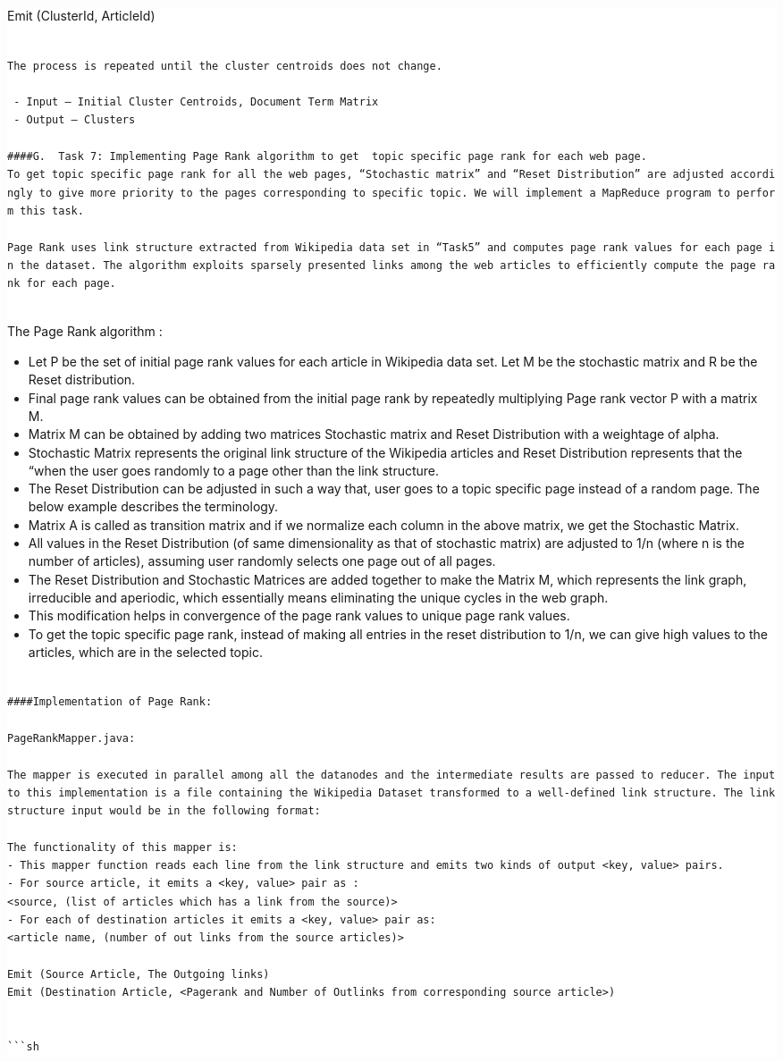 Emit (ClusterId, ArticleId)

```

The process is repeated until the cluster centroids does not change.

 - Input – Initial Cluster Centroids, Document Term Matrix
 - Output – Clusters

####G.	Task 7: Implementing Page Rank algorithm to get  topic specific page rank for each web page.
To get topic specific page rank for all the web pages, “Stochastic matrix” and “Reset Distribution” are adjusted accordingly to give more priority to the pages corresponding to specific topic. We will implement a MapReduce program to perform this task.

Page Rank uses link structure extracted from Wikipedia data set in “Task5” and computes page rank values for each page in the dataset. The algorithm exploits sparsely presented links among the web articles to efficiently compute the page rank for each page.
  
```
The Page Rank algorithm :  
 - Let P be the set of initial page rank values for each article in Wikipedia data set. Let M be the stochastic matrix and R be the Reset distribution.
 - Final page rank values can be obtained from the initial page rank by repeatedly multiplying Page rank vector P with a matrix M. 
 - Matrix M can be obtained by adding two matrices Stochastic matrix and Reset Distribution with a weightage of alpha.
 - Stochastic Matrix represents the original link structure of the Wikipedia articles and Reset Distribution represents that the “when the user goes randomly to a page other than the link structure. 
- The Reset Distribution can be adjusted in such a way that, user goes to a topic specific page instead of a random page. The below example describes the terminology. 
 - Matrix A is called as transition matrix and if we normalize each column in the above matrix, we get the Stochastic Matrix.
 - All values in the Reset Distribution (of same dimensionality as that of stochastic matrix) are adjusted to 1/n (where n is the number of articles), assuming user randomly selects one page out of all pages.
 - The Reset Distribution and Stochastic Matrices are added together to make the Matrix M, which represents the link graph, irreducible and aperiodic, which essentially means eliminating the unique cycles in the web graph.
 - This modification helps in convergence of the page rank values to unique page rank values.
 - To get the topic specific page rank, instead of making all entries in the reset distribution to 1/n, we can give high values to the articles, which are in the selected topic.
 ```
 
####Implementation of Page Rank:

 PageRankMapper.java:

The mapper is executed in parallel among all the datanodes and the intermediate results are passed to reducer. The input to this implementation is a file containing the Wikipedia Dataset transformed to a well-defined link structure. The link structure input would be in the following format:

The functionality of this mapper is: 
 - This mapper function reads each line from the link structure and emits two kinds of output <key, value> pairs.
 - For source article, it emits a <key, value> pair as : 
<source, (list of articles which has a link from the source)>
 - For each of destination articles it emits a <key, value> pair as:
<article name, (number of out links from the source articles)>

Emit (Source Article, The Outgoing links)
Emit (Destination Article, <Pagerank and Number of Outlinks from corresponding source article>)


```sh
 ```